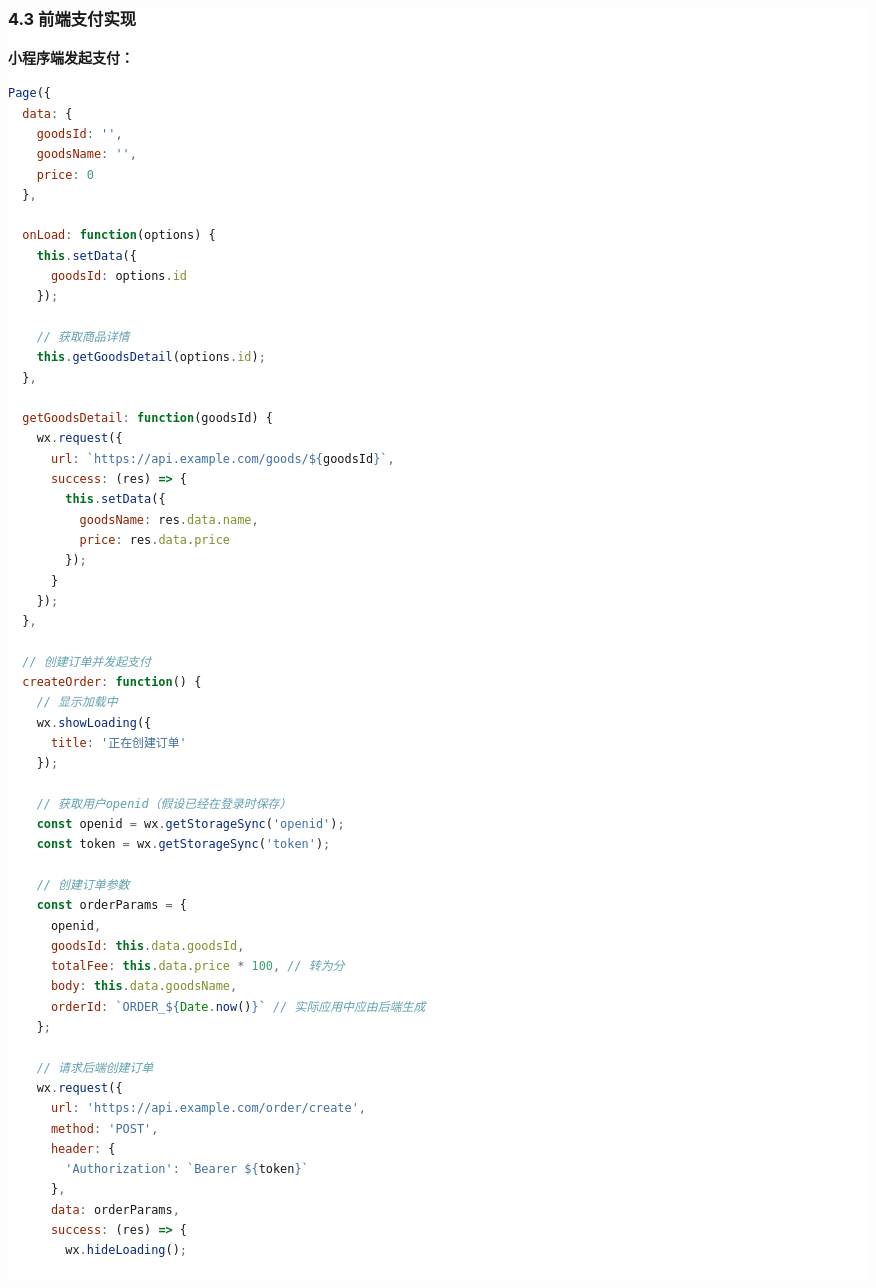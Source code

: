 ### 4.3 前端支付实现

**小程序端发起支付：**

```javascript
Page({
  data: {
    goodsId: '',
    goodsName: '',
    price: 0
  },
  
  onLoad: function(options) {
    this.setData({
      goodsId: options.id
    });
    
    // 获取商品详情
    this.getGoodsDetail(options.id);
  },
  
  getGoodsDetail: function(goodsId) {
    wx.request({
      url: `https://api.example.com/goods/${goodsId}`,
      success: (res) => {
        this.setData({
          goodsName: res.data.name,
          price: res.data.price
        });
      }
    });
  },
  
  // 创建订单并发起支付
  createOrder: function() {
    // 显示加载中
    wx.showLoading({
      title: '正在创建订单'
    });
    
    // 获取用户openid（假设已经在登录时保存）
    const openid = wx.getStorageSync('openid');
    const token = wx.getStorageSync('token');
    
    // 创建订单参数
    const orderParams = {
      openid,
      goodsId: this.data.goodsId,
      totalFee: this.data.price * 100, // 转为分
      body: this.data.goodsName,
      orderId: `ORDER_${Date.now()}` // 实际应用中应由后端生成
    };
    
    // 请求后端创建订单
    wx.request({
      url: 'https://api.example.com/order/create',
      method: 'POST',
      header: {
        'Authorization': `Bearer ${token}`
      },
      data: orderParams,
      success: (res) => {
        wx.hideLoading();
        
```